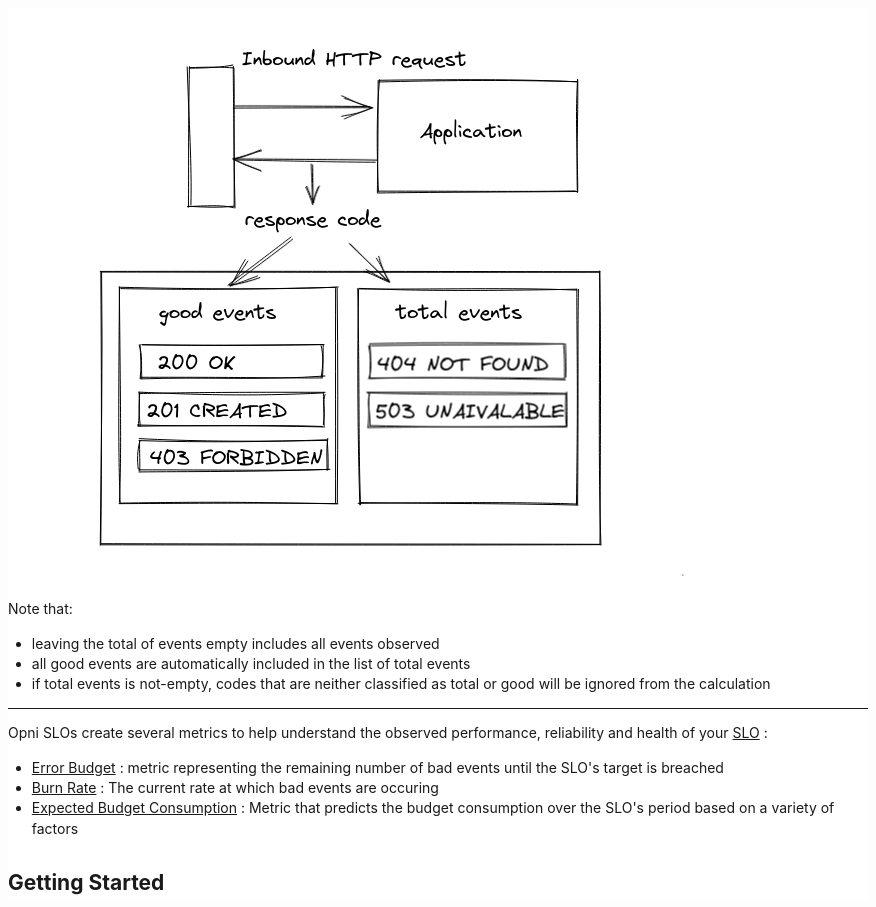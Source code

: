 ![Events Example](/img/events_example.png)

Note that:

- leaving the total of events empty includes all events observed
- all good events are automatically included in the list of total events
- if total events is not-empty, codes that are neither classified as total or good will be ignored from the calculation

<hr/>

Opni SLOs create several metrics to help understand the observed performance, reliability and health
of your [SLO](#service-level-objective-slo) :

- [Error Budget](#error-budget) : metric representing the remaining number of bad events until the SLO's target is breached
- [Burn Rate](#burn-rate-ratio) : The current rate at which bad events are occuring
- [Expected Budget Consumption](#expected-budget-consumption) : Metric that predicts the budget consumption over the SLO's period based on a variety of factors

## Getting Started


